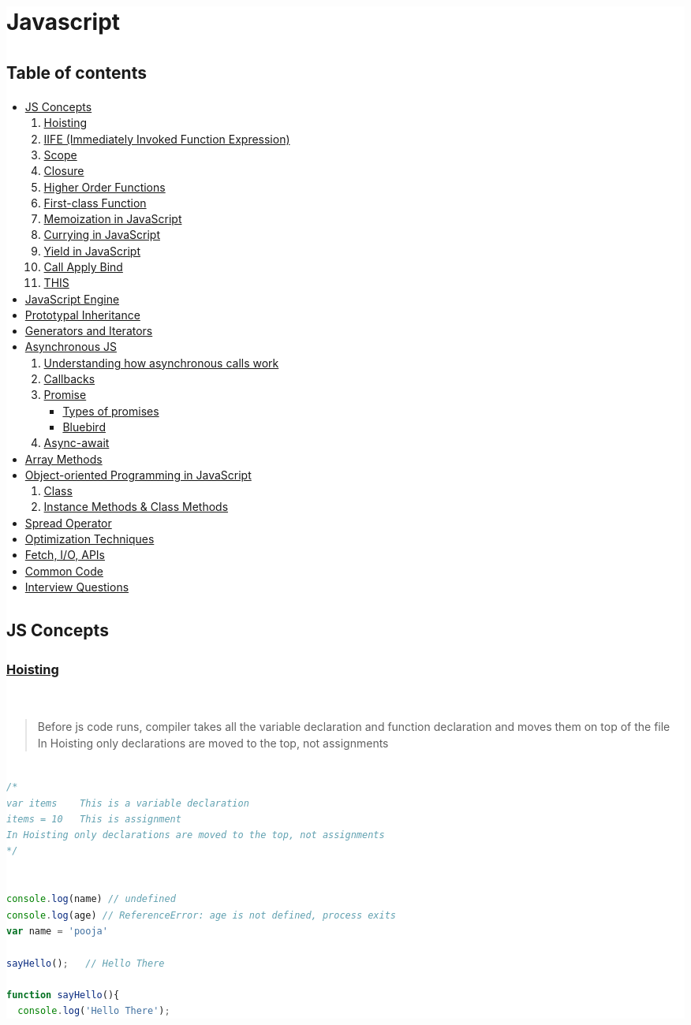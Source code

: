 # Javascript

## Table of contents
* [JS Concepts](#js-concepts)
    1. [Hoisting](#hoisting)
    1. [IIFE (Immediately Invoked Function Expression)](#iife-immediately-invoked-function-expression)
    1. [Scope](#scope)
    1. [Closure](#clousre)
    1. [Higher Order Functions](#higher-order-functions)
    1. [First-class Function](#first-class-function)
    1. [Memoization in JavaScript](#memoization-in-javascript)
    1. [Currying in JavaScript](#currying-in-javascript)
    1. [Yield in JavaScript](#yield-in-javascript)
    1. [Call Apply Bind](#call-apply-bind)
    1. [THIS](#this)
* [JavaScript Engine](#javascript-engine)
* [Prototypal Inheritance](#prototypal-inheritance)
* [Generators and Iterators](#generators-and-iterators)
* [Asynchronous JS](#asynchronous-js)
    1. [Understanding how asynchronous calls work](#understanding-how-asynchronus-calls-work)
    1. [Callbacks](#call-backs)
    1. [Promise](#promise)
        * [Types of promises](#types-of-promises)
        * [Bluebird](#bluebird)
    1. [Async-await](#async-await)
* [Array Methods](#array-methods)
* [Object-oriented Programming in JavaScript](#object-oriented-programming-in-javascript)
    1. [Class](#class)
    1. [Instance Methods & Class Methods](#instance-methods--class-methods)
* [Spread Operator](#spread-operator)
* [Optimization Techniques](#optimization-techniques)
* [Fetch, I/O, APIs](#fetch-io-apis)
* [Common Code](#common-code)
* [Interview Questions](#interview-questions)


## JS Concepts

### <ins>Hoisting</ins>
<br/>

> Before js code runs, compiler takes all the variable declaration and function declaration and moves them on top of the file   
> In Hoisting only declarations are moved to the top, not assignments

```javascript

/* 
var items    This is a variable declaration
items = 10   This is assignment
In Hoisting only declarations are moved to the top, not assignments
*/


console.log(name) // undefined
console.log(age) // ReferenceError: age is not defined, process exits
var name = 'pooja'

sayHello();   // Hello There

function sayHello(){
  console.log('Hello There');
```